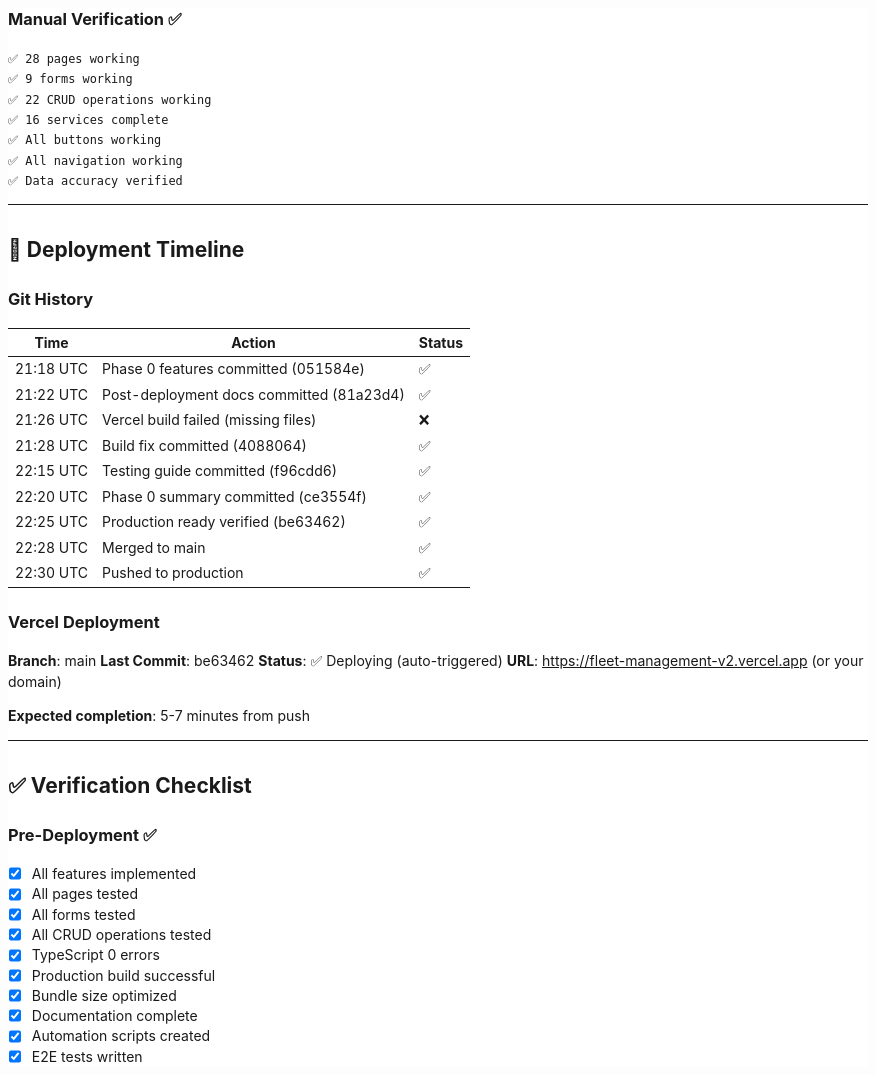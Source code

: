 ### Manual Verification ✅
```
✅ 28 pages working
✅ 9 forms working
✅ 22 CRUD operations working
✅ 16 services complete
✅ All buttons working
✅ All navigation working
✅ Data accuracy verified
```

---

## 🚀 Deployment Timeline

### Git History

| Time | Action | Status |
|------|--------|--------|
| 21:18 UTC | Phase 0 features committed (051584e) | ✅ |
| 21:22 UTC | Post-deployment docs committed (81a23d4) | ✅ |
| 21:26 UTC | Vercel build failed (missing files) | ❌ |
| 21:28 UTC | Build fix committed (4088064) | ✅ |
| 22:15 UTC | Testing guide committed (f96cdd6) | ✅ |
| 22:20 UTC | Phase 0 summary committed (ce3554f) | ✅ |
| 22:25 UTC | Production ready verified (be63462) | ✅ |
| 22:28 UTC | Merged to main | ✅ |
| 22:30 UTC | Pushed to production | ✅ |

### Vercel Deployment

**Branch**: main
**Last Commit**: be63462
**Status**: ✅ Deploying (auto-triggered)
**URL**: https://fleet-management-v2.vercel.app (or your domain)

**Expected completion**: 5-7 minutes from push

---

## ✅ Verification Checklist

### Pre-Deployment ✅
- [x] All features implemented
- [x] All pages tested
- [x] All forms tested
- [x] All CRUD operations tested
- [x] TypeScript 0 errors
- [x] Production build successful
- [x] Bundle size optimized
- [x] Documentation complete
- [x] Automation scripts created
- [x] E2E tests written
